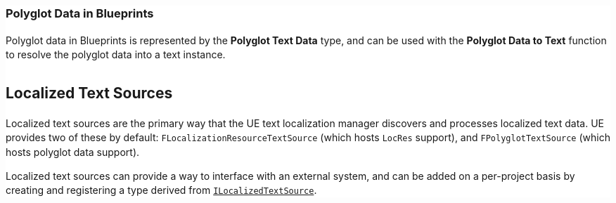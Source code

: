 ### Polyglot Data in Blueprints

Polyglot data in Blueprints is represented by the **Polyglot Text Data** type, and can be used with the **Polyglot Data to Text** function to resolve the polyglot data into a text instance.

## Localized Text Sources

Localized text sources are the primary way that the UE text localization manager discovers and processes localized text data. UE provides two of these by default: `FLocalizationResourceTextSource` (which hosts `LocRes` support), and `FPolyglotTextSource` (which hosts polyglot data support).

Localized text sources can provide a way to interface with an external system, and can be added on a per-project basis by creating and registering a type derived from [`ILocalizedTextSource`](https://api.unrealengine.com/INT/API/Runtime/Core/Internationalization/ILocalizedTextSource/index.html).
